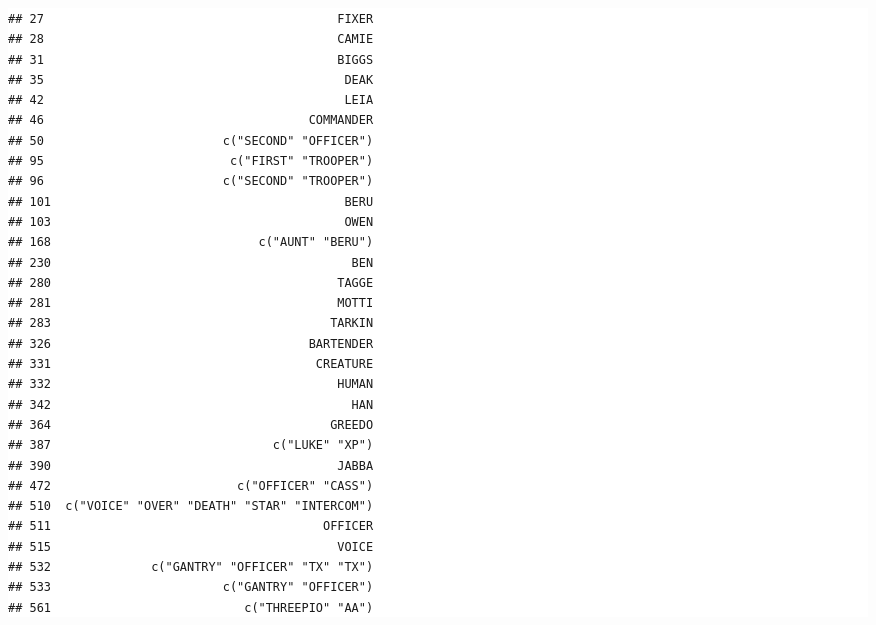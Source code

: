     ## 27                                         FIXER
    ## 28                                         CAMIE
    ## 31                                         BIGGS
    ## 35                                          DEAK
    ## 42                                          LEIA
    ## 46                                     COMMANDER
    ## 50                         c("SECOND" "OFFICER")
    ## 95                          c("FIRST" "TROOPER")
    ## 96                         c("SECOND" "TROOPER")
    ## 101                                         BERU
    ## 103                                         OWEN
    ## 168                             c("AUNT" "BERU")
    ## 230                                          BEN
    ## 280                                        TAGGE
    ## 281                                        MOTTI
    ## 283                                       TARKIN
    ## 326                                    BARTENDER
    ## 331                                     CREATURE
    ## 332                                        HUMAN
    ## 342                                          HAN
    ## 364                                       GREEDO
    ## 387                               c("LUKE" "XP")
    ## 390                                        JABBA
    ## 472                          c("OFFICER" "CASS")
    ## 510  c("VOICE" "OVER" "DEATH" "STAR" "INTERCOM")
    ## 511                                      OFFICER
    ## 515                                        VOICE
    ## 532              c("GANTRY" "OFFICER" "TX" "TX")
    ## 533                        c("GANTRY" "OFFICER")
    ## 561                           c("THREEPIO" "AA")